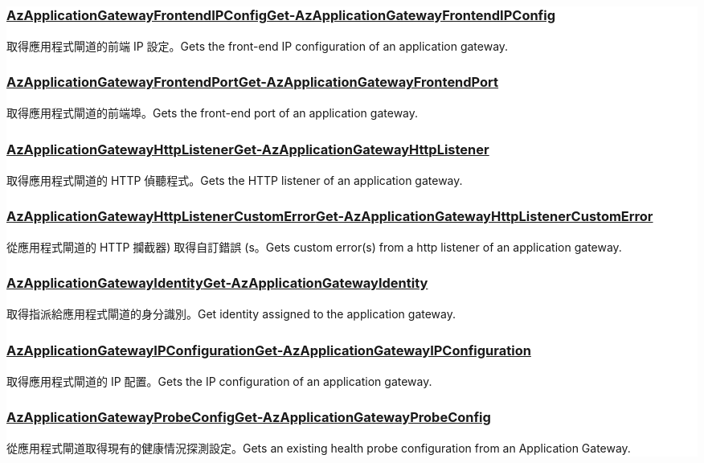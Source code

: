 ### [<span data-ttu-id="df924-222">AzApplicationGatewayFrontendIPConfig</span><span class="sxs-lookup"><span data-stu-id="df924-222">Get-AzApplicationGatewayFrontendIPConfig</span></span>](Get-AzApplicationGatewayFrontendIPConfig.md)
<span data-ttu-id="df924-223">取得應用程式閘道的前端 IP 設定。</span><span class="sxs-lookup"><span data-stu-id="df924-223">Gets the front-end IP configuration of an application gateway.</span></span>

### [<span data-ttu-id="df924-224">AzApplicationGatewayFrontendPort</span><span class="sxs-lookup"><span data-stu-id="df924-224">Get-AzApplicationGatewayFrontendPort</span></span>](Get-AzApplicationGatewayFrontendPort.md)
<span data-ttu-id="df924-225">取得應用程式閘道的前端埠。</span><span class="sxs-lookup"><span data-stu-id="df924-225">Gets the front-end port of an application gateway.</span></span>

### [<span data-ttu-id="df924-226">AzApplicationGatewayHttpListener</span><span class="sxs-lookup"><span data-stu-id="df924-226">Get-AzApplicationGatewayHttpListener</span></span>](Get-AzApplicationGatewayHttpListener.md)
<span data-ttu-id="df924-227">取得應用程式閘道的 HTTP 偵聽程式。</span><span class="sxs-lookup"><span data-stu-id="df924-227">Gets the HTTP listener of an application gateway.</span></span>

### [<span data-ttu-id="df924-228">AzApplicationGatewayHttpListenerCustomError</span><span class="sxs-lookup"><span data-stu-id="df924-228">Get-AzApplicationGatewayHttpListenerCustomError</span></span>](Get-AzApplicationGatewayHttpListenerCustomError.md)
<span data-ttu-id="df924-229">從應用程式閘道的 HTTP 攔截器) 取得自訂錯誤 (s。</span><span class="sxs-lookup"><span data-stu-id="df924-229">Gets custom error(s) from a http listener of an application gateway.</span></span>

### [<span data-ttu-id="df924-230">AzApplicationGatewayIdentity</span><span class="sxs-lookup"><span data-stu-id="df924-230">Get-AzApplicationGatewayIdentity</span></span>](Get-AzApplicationGatewayIdentity.md)
<span data-ttu-id="df924-231">取得指派給應用程式閘道的身分識別。</span><span class="sxs-lookup"><span data-stu-id="df924-231">Get identity assigned to the application gateway.</span></span>

### [<span data-ttu-id="df924-232">AzApplicationGatewayIPConfiguration</span><span class="sxs-lookup"><span data-stu-id="df924-232">Get-AzApplicationGatewayIPConfiguration</span></span>](Get-AzApplicationGatewayIPConfiguration.md)
<span data-ttu-id="df924-233">取得應用程式閘道的 IP 配置。</span><span class="sxs-lookup"><span data-stu-id="df924-233">Gets the IP configuration of an application gateway.</span></span>

### [<span data-ttu-id="df924-234">AzApplicationGatewayProbeConfig</span><span class="sxs-lookup"><span data-stu-id="df924-234">Get-AzApplicationGatewayProbeConfig</span></span>](Get-AzApplicationGatewayProbeConfig.md)
<span data-ttu-id="df924-235">從應用程式閘道取得現有的健康情況探測設定。</span><span class="sxs-lookup"><span data-stu-id="df924-235">Gets an existing health probe configuration from an Application Gateway.</span></span>
